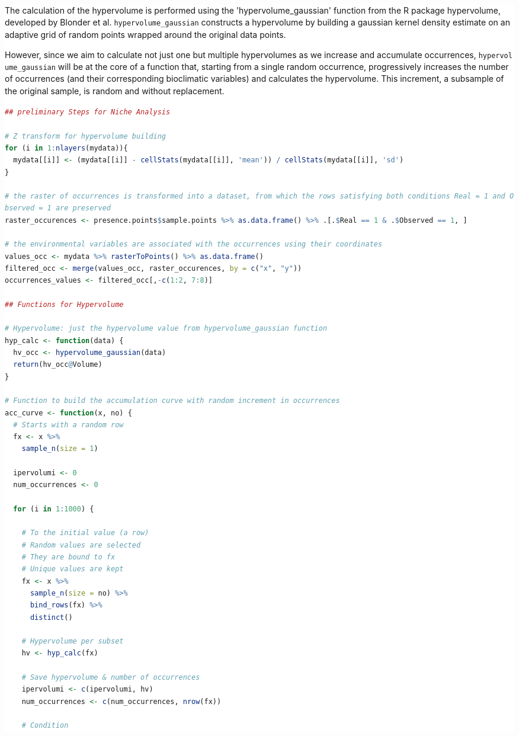 The calculation of the hypervolume is performed using the 'hypervolume_gaussian' function from the R package hypervolume, developed by Blonder et al. `hypervolume_gaussian` constructs a hypervolume by building a gaussian kernel density estimate on an adaptive grid of random points wrapped around the original data points. 

However, since we aim to calculate not just one but multiple hypervolumes as we increase and accumulate occurrences, `hypervolume_gaussian` will be at the core of a function that, starting from a single random occurrence, progressively increases the number of occurrences (and their corresponding bioclimatic variables) and calculates the hypervolume. This increment, a subsample of the original sample, is random and without replacement.

```r
## preliminary Steps for Niche Analysis

# Z transform for hypervolume building
for (i in 1:nlayers(mydata)){
  mydata[[i]] <- (mydata[[i]] - cellStats(mydata[[i]], 'mean')) / cellStats(mydata[[i]], 'sd') 
}

# the raster of occurrences is transformed into a dataset, from which the rows satisfying both conditions Real = 1 and Observed = 1 are preserved
raster_occurences <- presence.points$sample.points %>% as.data.frame() %>% .[.$Real == 1 & .$Observed == 1, ]

# the environmental variables are associated with the occurrences using their coordinates
values_occ <- mydata %>% rasterToPoints() %>% as.data.frame()
filtered_occ <- merge(values_occ, raster_occurences, by = c("x", "y"))
occurrences_values <- filtered_occ[,-c(1:2, 7:8)]

## Functions for Hypervolume

# Hypervolume: just the hypervolume value from hypervolume_gaussian function
hyp_calc <- function(data) {
  hv_occ <- hypervolume_gaussian(data)
  return(hv_occ@Volume)
}

# Function to build the accumulation curve with random increment in occurrences
acc_curve <- function(x, no) {
  # Starts with a random row
  fx <- x %>% 
    sample_n(size = 1) 
  
  ipervolumi <- 0
  num_occurrences <- 0
  
  for (i in 1:1000) {
    
    # To the initial value (a row)
    # Random values are selected
    # They are bound to fx
    # Unique values are kept
    fx <- x %>% 
      sample_n(size = no) %>% 
      bind_rows(fx) %>% 
      distinct()
    
    # Hypervolume per subset
    hv <- hyp_calc(fx)
    
    # Save hypervolume & number of occurrences
    ipervolumi <- c(ipervolumi, hv)
    num_occurrences <- c(num_occurrences, nrow(fx))
    
    # Condition
```